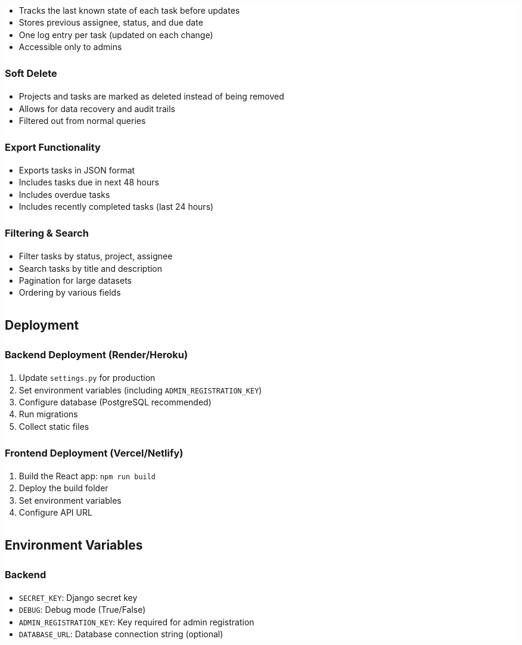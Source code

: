 - Tracks the last known state of each task before updates
- Stores previous assignee, status, and due date
- One log entry per task (updated on each change)
- Accessible only to admins

### Soft Delete

- Projects and tasks are marked as deleted instead of being removed
- Allows for data recovery and audit trails
- Filtered out from normal queries

### Export Functionality

- Exports tasks in JSON format
- Includes tasks due in next 48 hours
- Includes overdue tasks
- Includes recently completed tasks (last 24 hours)

### Filtering & Search

- Filter tasks by status, project, assignee
- Search tasks by title and description
- Pagination for large datasets
- Ordering by various fields

## Deployment

### Backend Deployment (Render/Heroku)

1. Update `settings.py` for production
2. Set environment variables (including `ADMIN_REGISTRATION_KEY`)
3. Configure database (PostgreSQL recommended)
4. Run migrations
5. Collect static files

### Frontend Deployment (Vercel/Netlify)

1. Build the React app: `npm run build`
2. Deploy the build folder
3. Set environment variables
4. Configure API URL

## Environment Variables

### Backend

- `SECRET_KEY`: Django secret key
- `DEBUG`: Debug mode (True/False)
- `ADMIN_REGISTRATION_KEY`: Key required for admin registration
- `DATABASE_URL`: Database connection string (optional)
